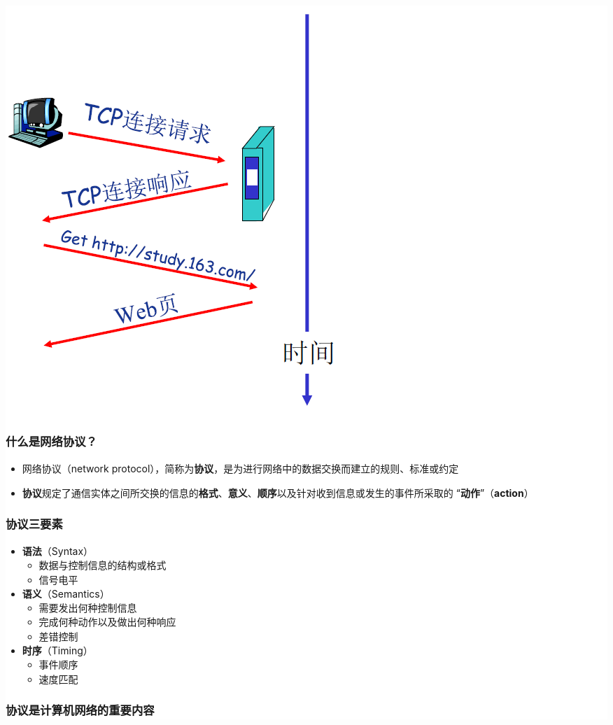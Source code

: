   ![image-20220730104605175](img/image-20220730104605175.png)

### 什么是网络协议？

* 网络协议（network protocol），简称为**协议**，是为进行网络中的数据交换而建立的规则、标准或约定

* **协议**规定了通信实体之间所交换的信息的**格式**、**意义**、**顺序**以及针对收到信息或发生的事件所采取的 “**动作**”（**action**）

### 协议三要素

* **语法**（Syntax）
  * 数据与控制信息的结构或格式
  * 信号电平
* **语义**（Semantics）
  * 需要发出何种控制信息
  * 完成何种动作以及做出何种响应
  * 差错控制
* **时序**（Timing）
  * 事件顺序
  * 速度匹配

### 协议是计算机网络的重要内容
